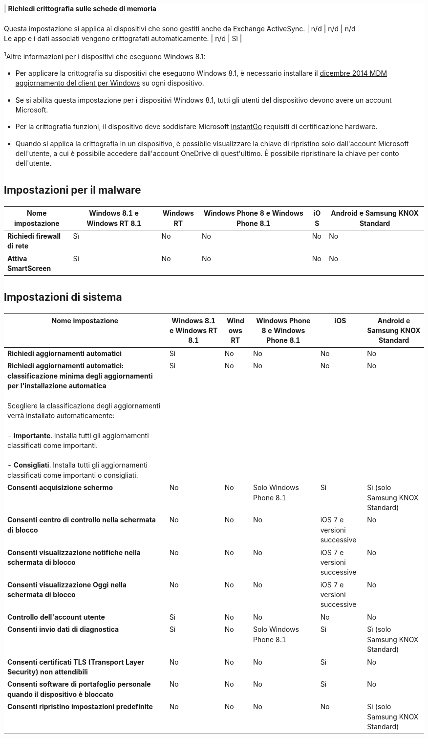 |                                                                    <strong>Richiedi crittografia sulle schede di memoria</strong><br /><br />Questa impostazione si applica ai dispositivi che sono gestiti anche da Exchange ActiveSync.                                                                     |              n/d               |    n/d     | n/d <br />Le app e i dati associati vengono crittografati automaticamente. | n/d |                Sì                |

<sup>1</sup>Altre informazioni per i dispositivi che eseguono Windows 8.1:

-   Per applicare la crittografia su dispositivi che eseguono Windows 8.1, è necessario installare il [dicembre 2014 MDM aggiornamento del client per Windows](http://support.microsoft.com/kb/3013816) su ogni dispositivo.

-   Se si abilita questa impostazione per i dispositivi Windows 8.1, tutti gli utenti del dispositivo devono avere un account Microsoft.

-   Per la crittografia funzioni, il dispositivo deve soddisfare Microsoft [InstantGo](http://blogs.windows.com/bloggingwindows/2014/06/19/instantgo-a-better-way-to-sleep/) requisiti di certificazione hardware.

-   Quando si applica la crittografia in un dispositivo, è possibile visualizzare la chiave di ripristino solo dall'account Microsoft dell'utente, a cui è possibile accedere dall'account OneDrive di quest'ultimo. È possibile ripristinare la chiave per conto dell'utente.

## <a name="malware-settings"></a>Impostazioni per il malware

|Nome impostazione|Windows 8.1 e Windows RT 8.1|Windows RT|Windows Phone 8 e Windows Phone 8.1|iOS|Android e Samsung KNOX Standard|
|----------------|----------------------------------|--------------|-----------------------------------------|-------|----------------------------|
|**Richiedi firewall di rete**|Sì|No|No|No|No|
|**Attiva SmartScreen**|Sì|No|No|No|No|

## <a name="system-settings"></a>Impostazioni di sistema

|Nome impostazione|Windows 8.1 e Windows RT 8.1|Windows RT|Windows Phone 8 e Windows Phone 8.1|iOS|Android e Samsung KNOX Standard|
|----------------|----------------------------------|--------------|-----------------------------------------|-------|----------------------------|
|**Richiedi aggiornamenti automatici**|Sì|No|No|No|No|
|**Richiedi aggiornamenti automatici: classificazione minima degli aggiornamenti per l'installazione automatica**<br /><br />Scegliere la classificazione degli aggiornamenti verrà installato automaticamente:<br /><br />- **Importante**. Installa tutti gli aggiornamenti classificati come importanti.<br /><br />- **Consigliati**. Installa tutti gli aggiornamenti classificati come importanti o consigliati.|Sì|No|No|No|No|
|**Consenti acquisizione schermo**|No|No|Solo Windows Phone 8.1|Sì|Sì (solo Samsung KNOX Standard)|
|**Consenti centro di controllo nella schermata di blocco**|No|No|No|iOS 7 e versioni successive|No|
|**Consenti visualizzazione notifiche nella schermata di blocco**|No|No|No|iOS 7 e versioni successive|No|
|**Consenti visualizzazione Oggi nella schermata di blocco**|No|No|No|iOS 7 e versioni successive|No|
|**Controllo dell'account utente**|Sì|No|No|No|No|
|**Consenti invio dati di diagnostica**|Sì|No|Solo Windows Phone 8.1|Sì|Sì (solo Samsung KNOX Standard)|
|**Consenti certificati TLS (Transport Layer Security) non attendibili**|No|No|No|Sì|No|
|**Consenti software di portafoglio personale quando il dispositivo è bloccato**|No|No|No|Sì|No|
|**Consenti ripristino impostazioni predefinite**|No|No|No|No|Sì (solo Samsung KNOX Standard)|

